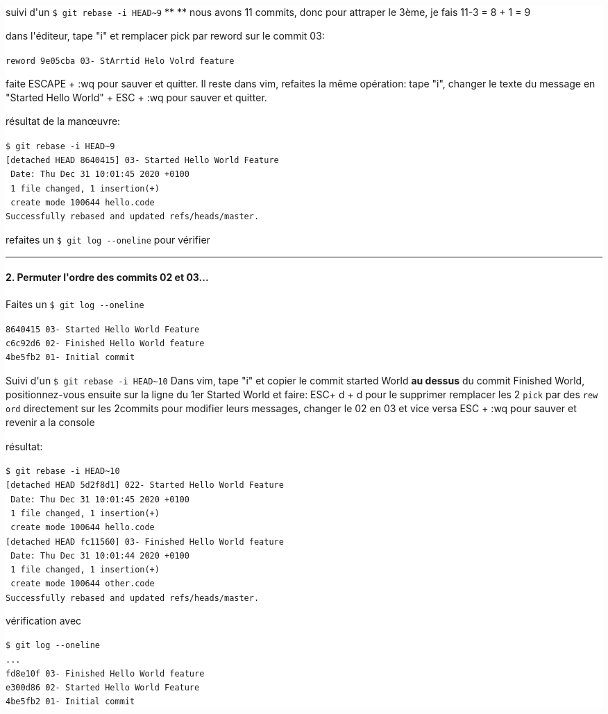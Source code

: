 suivi d'un `$ git rebase -i HEAD~9` **
** nous avons 11 commits, donc pour attraper le 3ème, je fais 11-3 = 8 + 1 = 9 

dans l'éditeur, tape "i" et remplacer pick par reword sur le commit 03:

    reword 9e05cba 03- StArrtid Helo Volrd feature
faite ESCAPE + :wq pour sauver et quitter.
Il reste dans vim, refaites la même opération: tape "i", changer le texte du message en "Started Hello World" + ESC + :wq pour sauver et quitter.

résultat de la manœuvre:

    $ git rebase -i HEAD~9
    [detached HEAD 8640415] 03- Started Hello World Feature
     Date: Thu Dec 31 10:01:45 2020 +0100
     1 file changed, 1 insertion(+)
     create mode 100644 hello.code
    Successfully rebased and updated refs/heads/master.

refaites un `$ git log --oneline` pour vérifier


-----
#### 2. Permuter l'ordre des commits 02 et 03...

Faites un    `$ git log --oneline`

    8640415 03- Started Hello World Feature
    c6c92d6 02- Finished Hello World feature
    4be5fb2 01- Initial commit

Suivi d'un `$ git rebase -i HEAD~10`
Dans vim, tape "i" et copier le commit started World **au dessus** du commit Finished World, positionnez-vous ensuite sur la ligne du 1er Started World et faire: ESC+ d + d pour le supprimer
remplacer les 2 `pick` par des `reword` directement sur les 2commits pour modifier leurs messages, changer le 02 en 03 et vice versa
ESC + :wq pour sauver et revenir a la console

résultat: 

    $ git rebase -i HEAD~10
    [detached HEAD 5d2f8d1] 022- Started Hello World Feature
     Date: Thu Dec 31 10:01:45 2020 +0100
     1 file changed, 1 insertion(+)
     create mode 100644 hello.code
    [detached HEAD fc11560] 03- Finished Hello World feature
     Date: Thu Dec 31 10:01:44 2020 +0100
     1 file changed, 1 insertion(+)
     create mode 100644 other.code
    Successfully rebased and updated refs/heads/master.

vérification avec 

    $ git log --oneline
    ...
    fd8e10f 03- Finished Hello World feature
    e300d86 02- Started Hello World Feature
    4be5fb2 01- Initial commit
